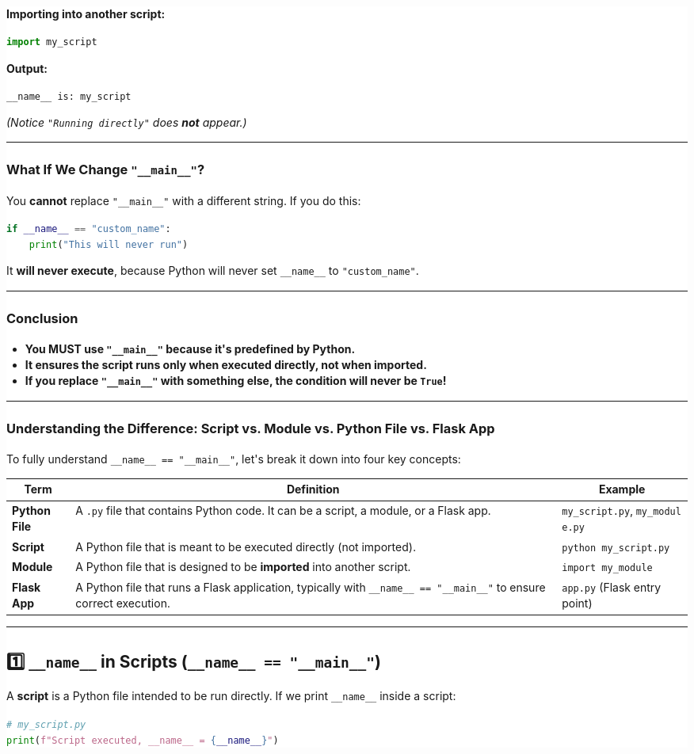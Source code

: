 **Importing into another script:**
```python
import my_script
```

**Output:**
```
__name__ is: my_script
```

*(Notice `"Running directly"` does **not** appear.)*

------

### **What If We Change `"__main__"`?**

You **cannot** replace `"__main__"` with a different string. If you do this:

```python
if __name__ == "custom_name":
    print("This will never run")
```

It **will never execute**, because Python will never set `__name__` to `"custom_name"`.

------

### **Conclusion**

-  **You MUST use `"__main__"` because it's predefined by Python.**
-  **It ensures the script runs only when executed directly, not when imported.**
-  **If you replace `"__main__"` with something else, the condition will never be `True`!**

------
### **Understanding the Difference: Script vs. Module vs. Python File vs. Flask App**  

To fully understand `__name__ == "__main__"`, let's break it down into four key concepts:  

| Term | Definition | Example |
|------|------------|---------|
| **Python File** | A `.py` file that contains Python code. It can be a script, a module, or a Flask app. | `my_script.py`, `my_module.py` |
| **Script** | A Python file that is meant to be executed directly (not imported). | `python my_script.py` |
| **Module** | A Python file that is designed to be **imported** into another script. | `import my_module` |
| **Flask App** | A Python file that runs a Flask application, typically with `__name__ == "__main__"` to ensure correct execution. | `app.py` (Flask entry point) |

---

## **1️⃣ `__name__` in Scripts (`__name__ == "__main__"`)**
A **script** is a Python file intended to be run directly. If we print `__name__` inside a script:

```python
# my_script.py
print(f"Script executed, __name__ = {__name__}")
```
